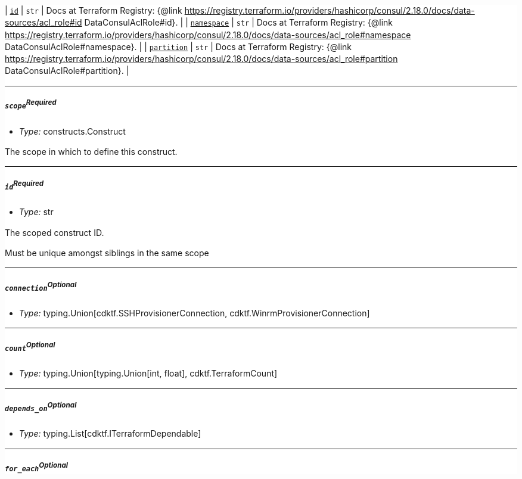 | <code><a href="#@cdktf/provider-consul.dataConsulAclRole.DataConsulAclRole.Initializer.parameter.id">id</a></code> | <code>str</code> | Docs at Terraform Registry: {@link https://registry.terraform.io/providers/hashicorp/consul/2.18.0/docs/data-sources/acl_role#id DataConsulAclRole#id}. |
| <code><a href="#@cdktf/provider-consul.dataConsulAclRole.DataConsulAclRole.Initializer.parameter.namespace">namespace</a></code> | <code>str</code> | Docs at Terraform Registry: {@link https://registry.terraform.io/providers/hashicorp/consul/2.18.0/docs/data-sources/acl_role#namespace DataConsulAclRole#namespace}. |
| <code><a href="#@cdktf/provider-consul.dataConsulAclRole.DataConsulAclRole.Initializer.parameter.partition">partition</a></code> | <code>str</code> | Docs at Terraform Registry: {@link https://registry.terraform.io/providers/hashicorp/consul/2.18.0/docs/data-sources/acl_role#partition DataConsulAclRole#partition}. |

---

##### `scope`<sup>Required</sup> <a name="scope" id="@cdktf/provider-consul.dataConsulAclRole.DataConsulAclRole.Initializer.parameter.scope"></a>

- *Type:* constructs.Construct

The scope in which to define this construct.

---

##### `id`<sup>Required</sup> <a name="id" id="@cdktf/provider-consul.dataConsulAclRole.DataConsulAclRole.Initializer.parameter.id"></a>

- *Type:* str

The scoped construct ID.

Must be unique amongst siblings in the same scope

---

##### `connection`<sup>Optional</sup> <a name="connection" id="@cdktf/provider-consul.dataConsulAclRole.DataConsulAclRole.Initializer.parameter.connection"></a>

- *Type:* typing.Union[cdktf.SSHProvisionerConnection, cdktf.WinrmProvisionerConnection]

---

##### `count`<sup>Optional</sup> <a name="count" id="@cdktf/provider-consul.dataConsulAclRole.DataConsulAclRole.Initializer.parameter.count"></a>

- *Type:* typing.Union[typing.Union[int, float], cdktf.TerraformCount]

---

##### `depends_on`<sup>Optional</sup> <a name="depends_on" id="@cdktf/provider-consul.dataConsulAclRole.DataConsulAclRole.Initializer.parameter.dependsOn"></a>

- *Type:* typing.List[cdktf.ITerraformDependable]

---

##### `for_each`<sup>Optional</sup> <a name="for_each" id="@cdktf/provider-consul.dataConsulAclRole.DataConsulAclRole.Initializer.parameter.forEach"></a>
